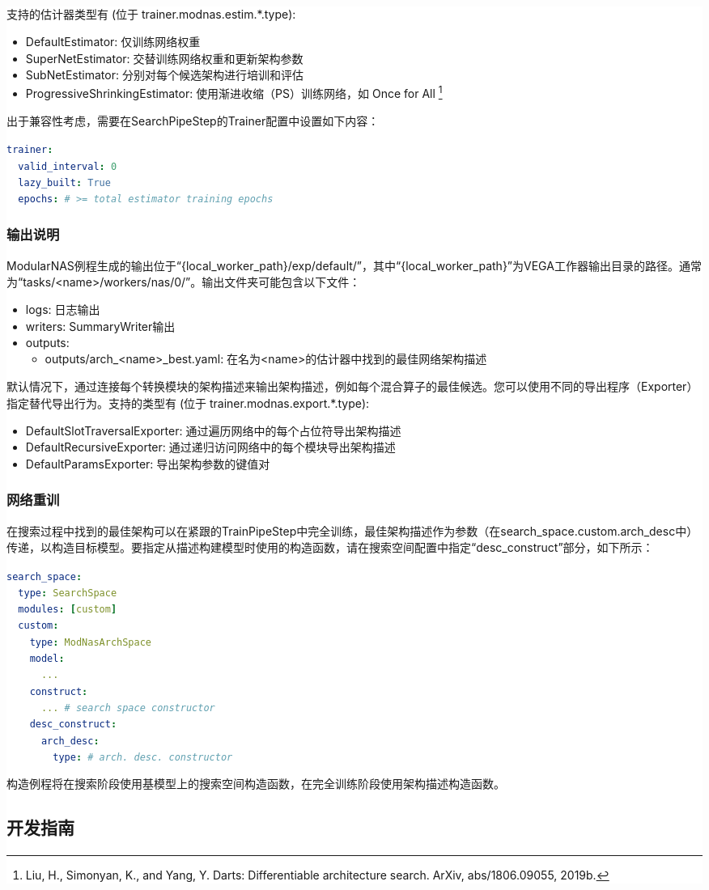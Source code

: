 支持的估计器类型有 (位于 trainer.modnas.estim.*.type):

- DefaultEstimator: 仅训练网络权重
- SuperNetEstimator: 交替训练网络权重和更新架构参数
- SubNetEstimator: 分别对每个候选架构进行培训和评估
- ProgressiveShrinkingEstimator: 使用渐进收缩（PS）训练网络，如 Once for All [^fn1]

出于兼容性考虑，需要在SearchPipeStep的Trainer配置中设置如下内容：

```yaml
trainer:
  valid_interval: 0
  lazy_built: True
  epochs: # >= total estimator training epochs
```

### 输出说明

ModularNAS例程生成的输出位于“{local_worker_path}/exp/default/”，其中“{local_worker_path}”为VEGA工作器输出目录的路径。通常为“tasks/\<name\>/workers/nas/0/”。输出文件夹可能包含以下文件：

- logs: 日志输出
- writers: SummaryWriter输出
- outputs:
  - outputs/arch\_\<name\>\_best.yaml: 在名为\<name\>的估计器中找到的最佳网络架构描述

默认情况下，通过连接每个转换模块的架构描述来输出架构描述，例如每个混合算子的最佳候选。您可以使用不同的导出程序（Exporter）指定替代导出行为。支持的类型有 (位于 trainer.modnas.export.*.type):

- DefaultSlotTraversalExporter: 通过遍历网络中的每个占位符导出架构描述
- DefaultRecursiveExporter: 通过递归访问网络中的每个模块导出架构描述
- DefaultParamsExporter: 导出架构参数的键值对

### 网络重训

在搜索过程中找到的最佳架构可以在紧跟的TrainPipeStep中完全训练，最佳架构描述作为参数（在search_space.custom.arch_desc中）传递，以构造目标模型。要指定从描述构建模型时使用的构造函数，请在搜索空间配置中指定“desc_construct”部分，如下所示：

```yaml
search_space:
  type: SearchSpace
  modules: [custom]
  custom:
    type: ModNasArchSpace
    model:
      ...
    construct:
      ... # search space constructor
    desc_construct:
      arch_desc:
        type: # arch. desc. constructor
```

构造例程将在搜索阶段使用基模型上的搜索空间构造函数，在完全训练阶段使用架构描述构造函数。

## 开发指南


[^fn1]: Liu, H., Simonyan, K., and Yang, Y. Darts: Differentiable architecture search. ArXiv, abs/1806.09055, 2019b.
[^fn2]: Cai, H., Zhu, L., and Han, S. Proxylessnas: Direct neural architecture search on target task and hardware. ArXiv, abs/1812.00332, 2019.
[^fn3]: Cai, H., Gan, C., and Han, S. Once for all: Train one network and specialize it for efficient deployment. ArXiv, abs/1908.09791, 2020.
[^fn4]: Sandler, M., Howard, A. G., Zhu, M., Zhmoginov, A., and Chen, L.-C. Mobilenetv2: Inverted residuals and linear bottlenecks. 2018 IEEE/CVF Conference on Computer Vision and Pattern Recognition, pp. 4510–4520, 2018.
[^fn5]: Real, E., Aggarwal, A., Huang, Y., and Le, Q. V. Regularized evolution for image classifier architecture search. In AAAI, 2018.